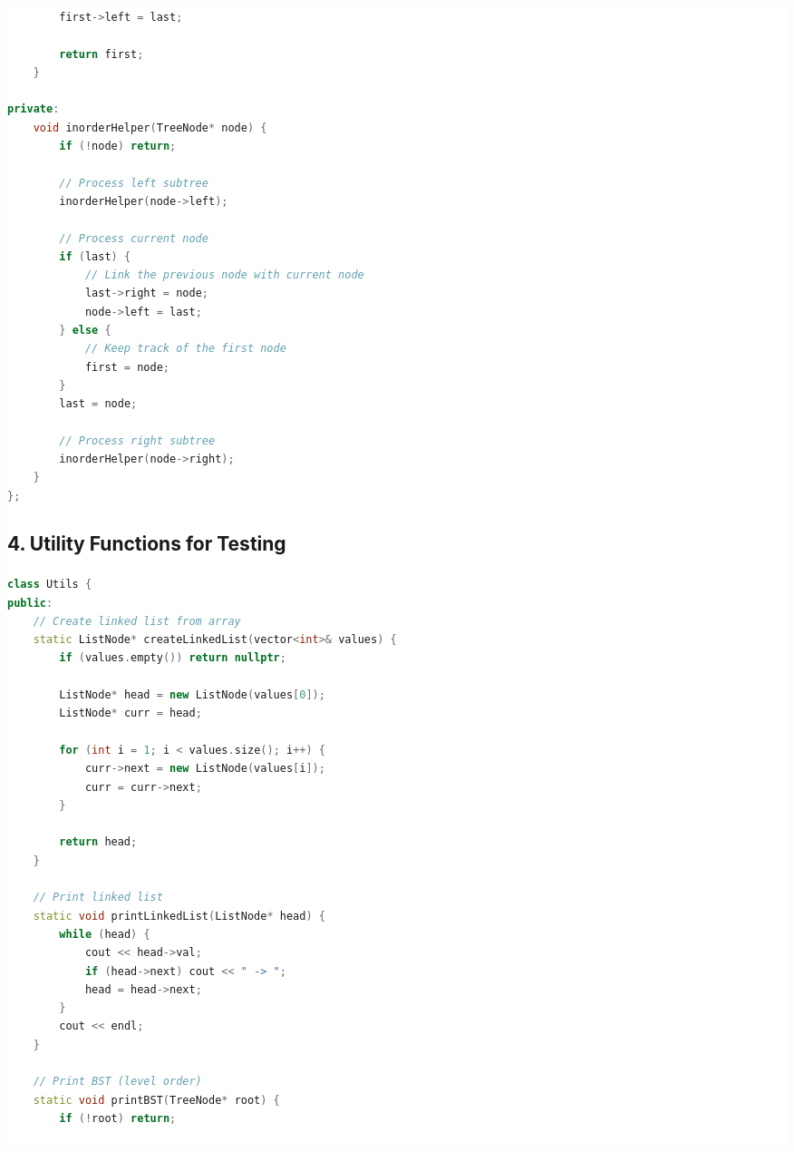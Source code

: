 ```cpp
        first->left = last;
        
        return first;
    }
    
private:
    void inorderHelper(TreeNode* node) {
        if (!node) return;
        
        // Process left subtree
        inorderHelper(node->left);
        
        // Process current node
        if (last) {
            // Link the previous node with current node
            last->right = node;
            node->left = last;
        } else {
            // Keep track of the first node
            first = node;
        }
        last = node;
        
        // Process right subtree
        inorderHelper(node->right);
    }
};
```

## 4. Utility Functions for Testing

```cpp
class Utils {
public:
    // Create linked list from array
    static ListNode* createLinkedList(vector<int>& values) {
        if (values.empty()) return nullptr;
        
        ListNode* head = new ListNode(values[0]);
        ListNode* curr = head;
        
        for (int i = 1; i < values.size(); i++) {
            curr->next = new ListNode(values[i]);
            curr = curr->next;
        }
        
        return head;
    }
    
    // Print linked list
    static void printLinkedList(ListNode* head) {
        while (head) {
            cout << head->val;
            if (head->next) cout << " -> ";
            head = head->next;
        }
        cout << endl;
    }
    
    // Print BST (level order)
    static void printBST(TreeNode* root) {
        if (!root) return;
        
```